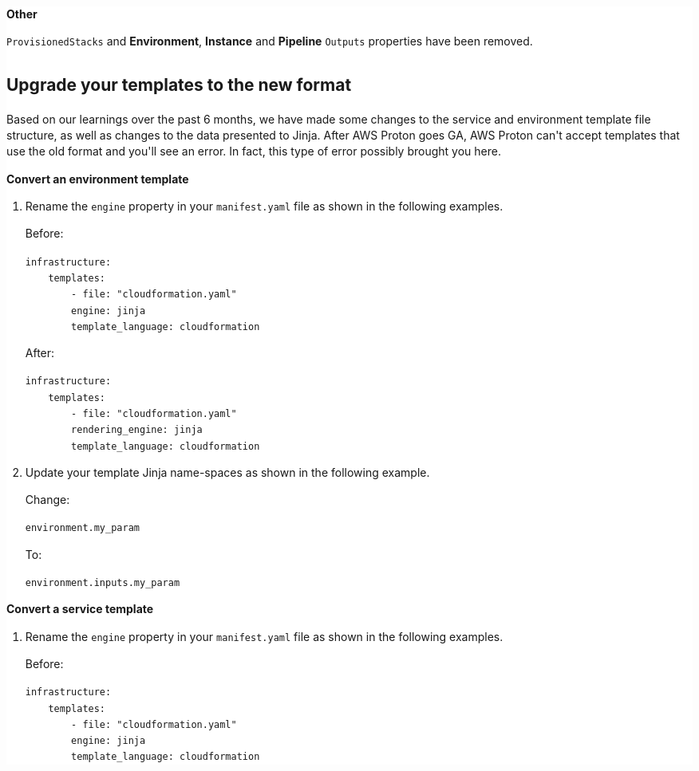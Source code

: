 **Other**

`ProvisionedStacks` and **Environment**, **Instance** and **Pipeline** `Outputs` properties have been removed\.

## Upgrade your templates to the new format<a name="template-format"></a>

Based on our learnings over the past 6 months, we have made some changes to the service and environment template file structure, as well as changes to the data presented to Jinja\. After AWS Proton goes GA, AWS Proton can't accept templates that use the old format and you'll see an error\. In fact, this type of error possibly brought you here\.

**Convert an environment template**

1. Rename the `engine` property in your `manifest.yaml` file as shown in the following examples\.

   Before:

   ```
   infrastructure:
       templates:
           - file: "cloudformation.yaml"
           engine: jinja
           template_language: cloudformation
   ```

   After:

   ```
   infrastructure:
       templates:
           - file: "cloudformation.yaml"
           rendering_engine: jinja
           template_language: cloudformation
   ```

1. Update your template Jinja name\-spaces as shown in the following example\.

   Change:

   ```
   environment.my_param
   ```

   To:

   ```
   environment.inputs.my_param
   ```

**Convert a service template**

1. Rename the `engine` property in your `manifest.yaml` file as shown in the following examples\.

   Before:

   ```
   infrastructure:
       templates:
           - file: "cloudformation.yaml"
           engine: jinja
           template_language: cloudformation
   ```
